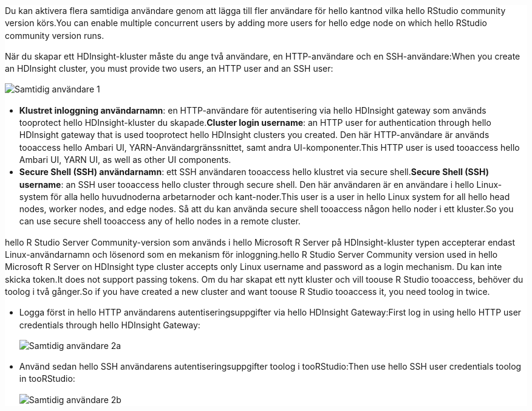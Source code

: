 <span data-ttu-id="8bb98-225">Du kan aktivera flera samtidiga användare genom att lägga till fler användare för hello kantnod vilka hello RStudio community version körs.</span><span class="sxs-lookup"><span data-stu-id="8bb98-225">You can enable multiple concurrent users by adding more users for hello edge node on which hello RStudio community version runs.</span></span>

<span data-ttu-id="8bb98-226">När du skapar ett HDInsight-kluster måste du ange två användare, en HTTP-användare och en SSH-användare:</span><span class="sxs-lookup"><span data-stu-id="8bb98-226">When you create an HDInsight cluster, you must provide two users, an HTTP user and an SSH user:</span></span>

![Samtidig användare 1](./media/hdinsight-hadoop-r-server-get-started/concurrent-users-1.png)

- <span data-ttu-id="8bb98-228">**Klustret inloggning användarnamn**: en HTTP-användare för autentisering via hello HDInsight gateway som används tooprotect hello HDInsight-kluster du skapade.</span><span class="sxs-lookup"><span data-stu-id="8bb98-228">**Cluster login username**: an HTTP user for authentication through hello HDInsight gateway that is used tooprotect hello HDInsight clusters you created.</span></span> <span data-ttu-id="8bb98-229">Den här HTTP-användare är används tooaccess hello Ambari UI, YARN-Användargränssnittet, samt andra UI-komponenter.</span><span class="sxs-lookup"><span data-stu-id="8bb98-229">This HTTP user is used tooaccess hello Ambari UI, YARN UI, as well as other UI components.</span></span>
- <span data-ttu-id="8bb98-230">**Secure Shell (SSH) användarnamn**: ett SSH användaren tooaccess hello klustret via secure shell.</span><span class="sxs-lookup"><span data-stu-id="8bb98-230">**Secure Shell (SSH) username**: an SSH user tooaccess hello cluster through secure shell.</span></span> <span data-ttu-id="8bb98-231">Den här användaren är en användare i hello Linux-system för alla hello huvudnoderna arbetarnoder och kant-noder.</span><span class="sxs-lookup"><span data-stu-id="8bb98-231">This user is a user in hello Linux system for all hello head nodes, worker nodes, and edge nodes.</span></span> <span data-ttu-id="8bb98-232">Så att du kan använda secure shell tooaccess någon hello noder i ett kluster.</span><span class="sxs-lookup"><span data-stu-id="8bb98-232">So you can use secure shell tooaccess any of hello nodes in a remote cluster.</span></span>

<span data-ttu-id="8bb98-233">hello R Studio Server Community-version som används i hello Microsoft R Server på HDInsight-kluster typen accepterar endast Linux-användarnamn och lösenord som en mekanism för inloggning.</span><span class="sxs-lookup"><span data-stu-id="8bb98-233">hello R Studio Server Community version used in hello Microsoft R Server on HDInsight type cluster accepts only Linux username and password as a login mechanism.</span></span> <span data-ttu-id="8bb98-234">Du kan inte skicka token.</span><span class="sxs-lookup"><span data-stu-id="8bb98-234">It does not support passing tokens.</span></span> <span data-ttu-id="8bb98-235">Om du har skapat ett nytt kluster och vill toouse R Studio tooaccess, behöver du toolog i två gånger.</span><span class="sxs-lookup"><span data-stu-id="8bb98-235">So if you have created a new cluster and want toouse R Studio tooaccess it, you need toolog in twice.</span></span>

- <span data-ttu-id="8bb98-236">Logga först in hello HTTP användarens autentiseringsuppgifter via hello HDInsight Gateway:</span><span class="sxs-lookup"><span data-stu-id="8bb98-236">First log in using hello HTTP user credentials through hello HDInsight Gateway:</span></span> 

    ![Samtidig användare 2a](./media/hdinsight-hadoop-r-server-get-started/concurrent-users-2a.png)

- <span data-ttu-id="8bb98-238">Använd sedan hello SSH användarens autentiseringsuppgifter toolog i tooRStudio:</span><span class="sxs-lookup"><span data-stu-id="8bb98-238">Then use hello SSH user credentials toolog in tooRStudio:</span></span>
  
    ![Samtidig användare 2b](./media/hdinsight-hadoop-r-server-get-started/concurrent-users-2b.png)
